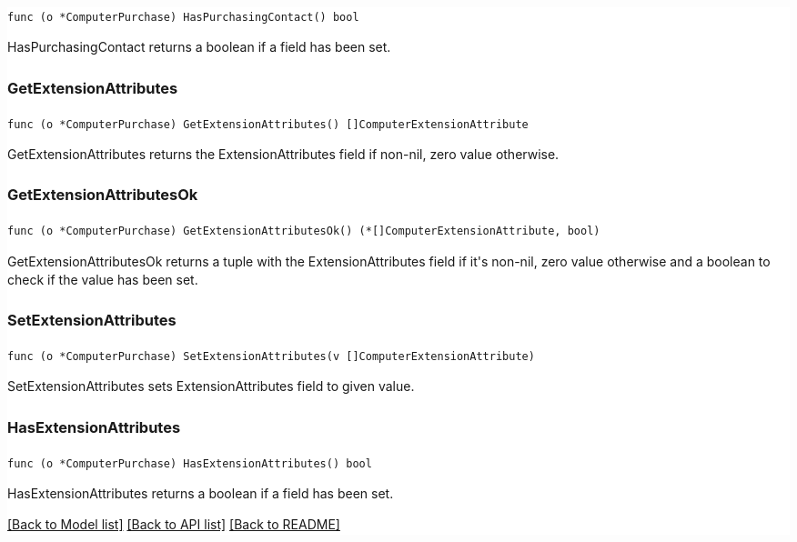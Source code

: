 `func (o *ComputerPurchase) HasPurchasingContact() bool`

HasPurchasingContact returns a boolean if a field has been set.

### GetExtensionAttributes

`func (o *ComputerPurchase) GetExtensionAttributes() []ComputerExtensionAttribute`

GetExtensionAttributes returns the ExtensionAttributes field if non-nil, zero value otherwise.

### GetExtensionAttributesOk

`func (o *ComputerPurchase) GetExtensionAttributesOk() (*[]ComputerExtensionAttribute, bool)`

GetExtensionAttributesOk returns a tuple with the ExtensionAttributes field if it's non-nil, zero value otherwise
and a boolean to check if the value has been set.

### SetExtensionAttributes

`func (o *ComputerPurchase) SetExtensionAttributes(v []ComputerExtensionAttribute)`

SetExtensionAttributes sets ExtensionAttributes field to given value.

### HasExtensionAttributes

`func (o *ComputerPurchase) HasExtensionAttributes() bool`

HasExtensionAttributes returns a boolean if a field has been set.


[[Back to Model list]](../README.md#documentation-for-models) [[Back to API list]](../README.md#documentation-for-api-endpoints) [[Back to README]](../README.md)


